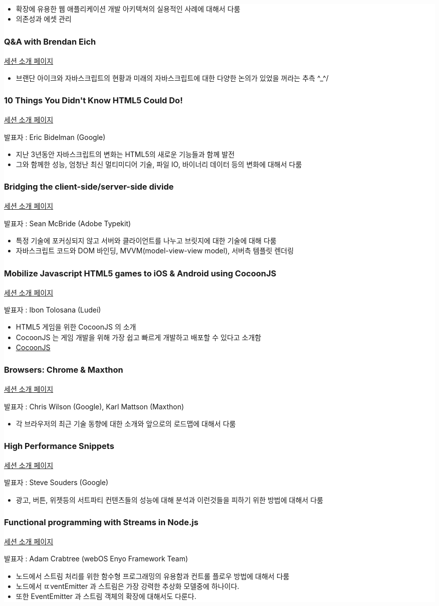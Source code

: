 * 확장에 유용한 웹 애플리케이션 개발 아키텍쳐의 실용적인 사례에 대해서 다룸
* 의존성과 에셋 관리

### Q&A with Brendan Eich
[세션 소개 페이지](http://fluentconf.com/fluent2012/public/schedule/detail/24881)

* 브랜단 아이크와 자바스크립트의 현황과 미래의 자바스크립트에 대한 다양한 논의가 있었을 꺼라는 추측 ^_^/

### 10 Things You Didn't Know HTML5 Could Do!
[세션 소개 페이지](http://fluentconf.com/fluent2012/public/schedule/detail/24602)

발표자 : Eric Bidelman (Google)

* 지난 3년동안 자바스크립트의 변화는 HTML5의 새로운 기능들과 함께 발전
* 그와 함께한 성능, 엄청난 최신 멀티미디어 기술, 파일 IO, 바이너리 데이터 등의 변화에 대해서 다룸

### Bridging the client-side/server-side divide
[세션 소개 페이지](http://fluentconf.com/fluent2012/public/schedule/detail/24675)

발표자 : Sean McBride (Adobe Typekit)

* 특정 기술에 포커싱되지 않고 서버와 클라이언트를 나누고 브릿지에 대한 기술에 대해 다룸
* 자바스크립트 코드와 DOM 바인딩, MVVM(model-view-view model), 서버측 템플릿 렌더링

### Mobilize Javascript HTML5 games to iOS & Android using CocoonJS
[세션 소개 페이지](http://fluentconf.com/fluent2012/public/schedule/detail/26068)

발표자 : Ibon Tolosana (Ludei)

* HTML5 게임을 위한 CocoonJS 의 소개 
* CocoonJS 는 게임 개발을 위해 가장 쉽고 빠르게 개발하고 배포할 수 있다고 소개함
* [CocoonJS](http://www.ludei.com/tech/cocoonjs)

### Browsers: Chrome & Maxthon
[세션 소개 페이지](http://fluentconf.com/fluent2012/public/schedule/detail/25314)

발표자 : Chris Wilson (Google), Karl Mattson (Maxthon)

* 각 브라우저의 최근 기술 동향에 대한 소개와 앞으로의 로드맵에 대해서 다룸

### High Performance Snippets
[세션 소개 페이지](http://fluentconf.com/fluent2012/public/schedule/detail/24926)

발표자 : Steve Souders (Google)

* 광고, 버튼, 위젯등의 서트파티 컨텐츠들의 성능에 대해 분석과 이런것들을 피하기 위한 방법에 대해서 다룸


### Functional programming with Streams in Node.js
[세션 소개 페이지](http://fluentconf.com/fluent2012/public/schedule/detail/24669)

발표자 : Adam Crabtree (webOS Enyo Framework Team)

* 노드에서 스트림 처리를 위한 함수형 프로그래밍의 유용함과 컨트롤 플로우 방법에 대해서 다룸
* 노드에서 ㄸventEmitter 과 스트림은 가장 강력한 추상화 모델중에 하나이다.
* 또한 EventEmitter 과 스트림 객체의 확장에 대해서도 다룬다.
